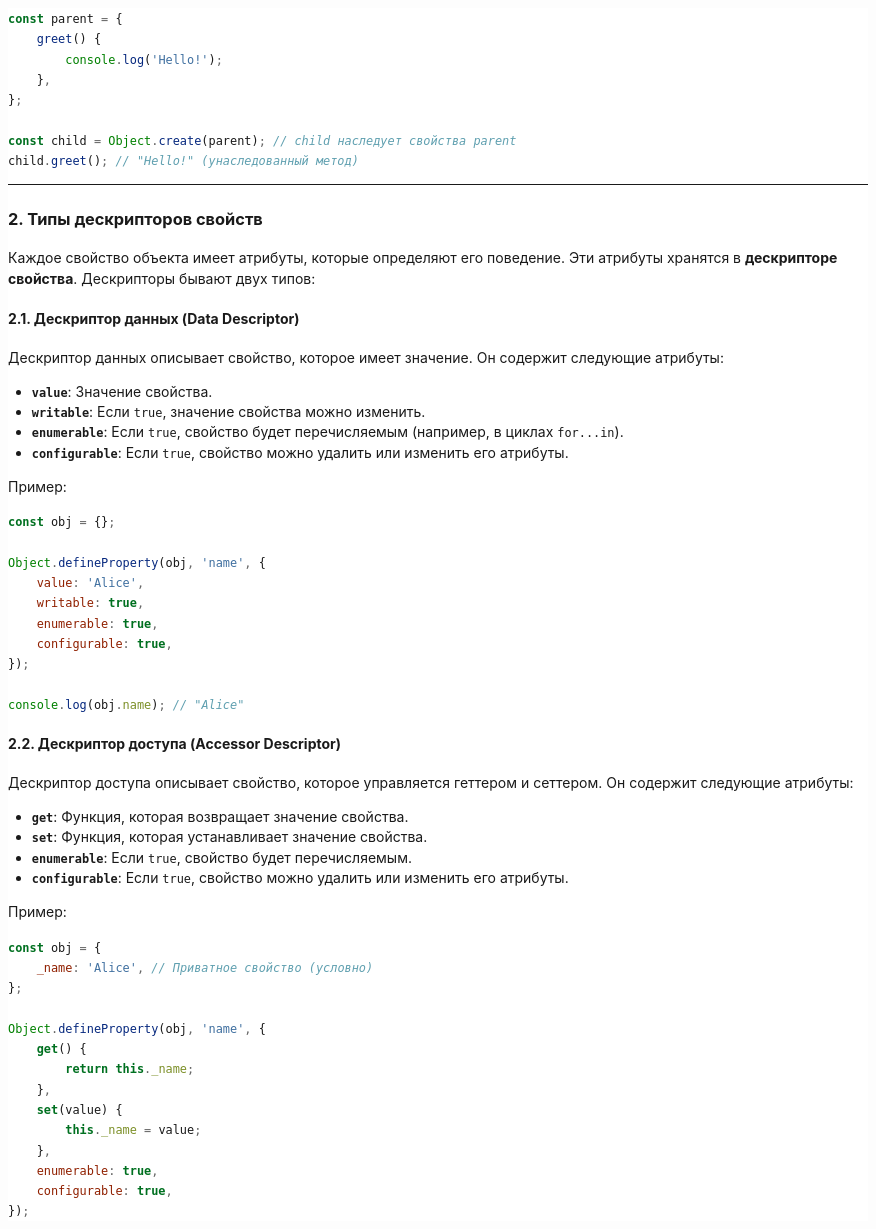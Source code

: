 ```javascript
const parent = {
    greet() {
        console.log('Hello!');
    },
};

const child = Object.create(parent); // child наследует свойства parent
child.greet(); // "Hello!" (унаследованный метод)
```

---

### 2. **Типы дескрипторов свойств**

Каждое свойство объекта имеет атрибуты, которые определяют его поведение. Эти атрибуты хранятся в **дескрипторе свойства**. Дескрипторы бывают двух типов:

#### **2.1. Дескриптор данных (Data Descriptor)**

Дескриптор данных описывает свойство, которое имеет значение. Он содержит следующие атрибуты:

-   **`value`**: Значение свойства.
-   **`writable`**: Если `true`, значение свойства можно изменить.
-   **`enumerable`**: Если `true`, свойство будет перечисляемым (например, в циклах `for...in`).
-   **`configurable`**: Если `true`, свойство можно удалить или изменить его атрибуты.

Пример:

```javascript
const obj = {};

Object.defineProperty(obj, 'name', {
    value: 'Alice',
    writable: true,
    enumerable: true,
    configurable: true,
});

console.log(obj.name); // "Alice"
```

#### **2.2. Дескриптор доступа (Accessor Descriptor)**

Дескриптор доступа описывает свойство, которое управляется геттером и сеттером. Он содержит следующие атрибуты:

-   **`get`**: Функция, которая возвращает значение свойства.
-   **`set`**: Функция, которая устанавливает значение свойства.
-   **`enumerable`**: Если `true`, свойство будет перечисляемым.
-   **`configurable`**: Если `true`, свойство можно удалить или изменить его атрибуты.

Пример:

```javascript
const obj = {
    _name: 'Alice', // Приватное свойство (условно)
};

Object.defineProperty(obj, 'name', {
    get() {
        return this._name;
    },
    set(value) {
        this._name = value;
    },
    enumerable: true,
    configurable: true,
});
```